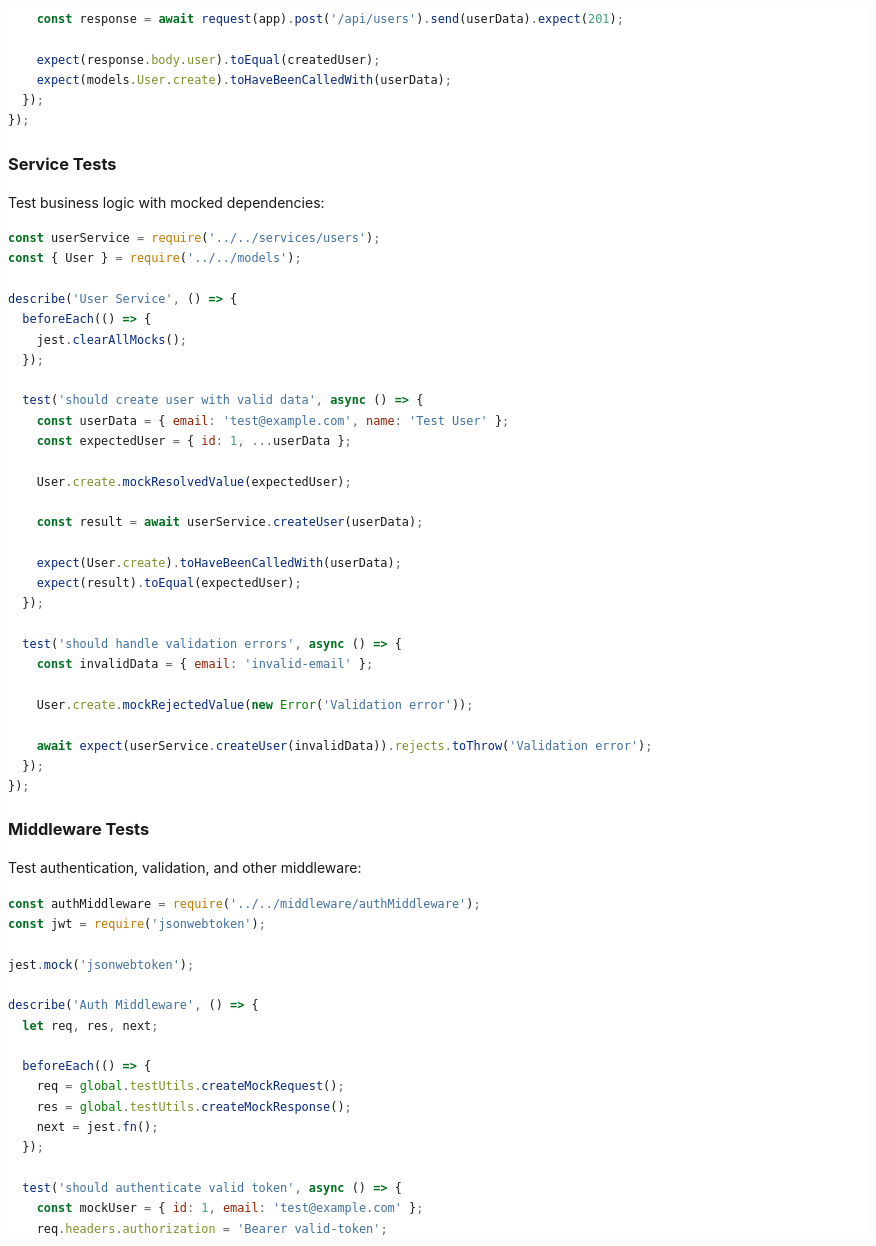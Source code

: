 ```javascript
    const response = await request(app).post('/api/users').send(userData).expect(201);

    expect(response.body.user).toEqual(createdUser);
    expect(models.User.create).toHaveBeenCalledWith(userData);
  });
});
```

### Service Tests

Test business logic with mocked dependencies:

```javascript
const userService = require('../../services/users');
const { User } = require('../../models');

describe('User Service', () => {
  beforeEach(() => {
    jest.clearAllMocks();
  });

  test('should create user with valid data', async () => {
    const userData = { email: 'test@example.com', name: 'Test User' };
    const expectedUser = { id: 1, ...userData };

    User.create.mockResolvedValue(expectedUser);

    const result = await userService.createUser(userData);

    expect(User.create).toHaveBeenCalledWith(userData);
    expect(result).toEqual(expectedUser);
  });

  test('should handle validation errors', async () => {
    const invalidData = { email: 'invalid-email' };

    User.create.mockRejectedValue(new Error('Validation error'));

    await expect(userService.createUser(invalidData)).rejects.toThrow('Validation error');
  });
});
```

### Middleware Tests

Test authentication, validation, and other middleware:

```javascript
const authMiddleware = require('../../middleware/authMiddleware');
const jwt = require('jsonwebtoken');

jest.mock('jsonwebtoken');

describe('Auth Middleware', () => {
  let req, res, next;

  beforeEach(() => {
    req = global.testUtils.createMockRequest();
    res = global.testUtils.createMockResponse();
    next = jest.fn();
  });

  test('should authenticate valid token', async () => {
    const mockUser = { id: 1, email: 'test@example.com' };
    req.headers.authorization = 'Bearer valid-token';
```
